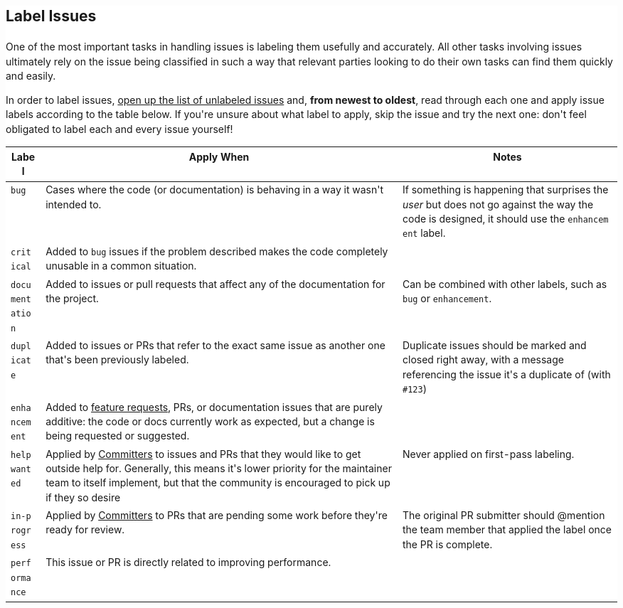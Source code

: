 ## Label Issues

One of the most important tasks in handling issues is labeling them usefully and accurately. All other tasks involving issues ultimately rely on the issue being classified in such a way that relevant parties looking to do their own tasks can find them quickly and easily.

In order to label issues, [open up the list of unlabeled issues](https://github.com/Upstatement/mozilla-new-products/issues?q=is%3Aopen+is%3Aissue+no%3Alabel) and, **from newest to oldest**, read through each one and apply issue labels according to the table below. If you're unsure about what label to apply, skip the issue and try the next one: don't feel obligated to label each and every issue yourself!

| Label           | Apply When                                                                                                                                                                                                                                                                                                                        | Notes                                                                                                                                                                                                                                                                  |
| --------------- | --------------------------------------------------------------------------------------------------------------------------------------------------------------------------------------------------------------------------------------------------------------------------------------------------------------------------------- | ---------------------------------------------------------------------------------------------------------------------------------------------------------------------------------------------------------------------------------------------------------------------- |
| `bug`           | Cases where the code (or documentation) is behaving in a way it wasn't intended to.                                                                                                                                                                                                                                               | If something is happening that surprises the _user_ but does not go against the way the code is designed, it should use the `enhancement` label.                                                                                                                       |
| `critical`      | Added to `bug` issues if the problem described makes the code completely unusable in a common situation.                                                                                                                                                                                                                          |
| `documentation` | Added to issues or pull requests that affect any of the documentation for the project.                                                                                                                                                                                                                                            | Can be combined with other labels, such as `bug` or `enhancement`.                                                                                                                                                                                                     |
| `duplicate`     | Added to issues or PRs that refer to the exact same issue as another one that's been previously labeled.                                                                                                                                                                                                                          | Duplicate issues should be marked and closed right away, with a message referencing the issue it's a duplicate of (with `#123`)                                                                                                                                        |
| `enhancement`   | Added to [feature requests](#request-a-feature), PRs, or documentation issues that are purely additive: the code or docs currently work as expected, but a change is being requested or suggested.                                                                                                                                |
| `help wanted`   | Applied by [Committers](#join-the-project-team) to issues and PRs that they would like to get outside help for. Generally, this means it's lower priority for the maintainer team to itself implement, but that the community is encouraged to pick up if they so desire                                                          | Never applied on first-pass labeling.                                                                                                                                                                                                                                  |
| `in-progress`   | Applied by [Committers](#join-the-project-team) to PRs that are pending some work before they're ready for review.                                                                                                                                                                                                                | The original PR submitter should @mention the team member that applied the label once the PR is complete.                                                                                                                                                              |
| `performance`   | This issue or PR is directly related to improving performance.                                                                                                                                                                                                                                                                    |